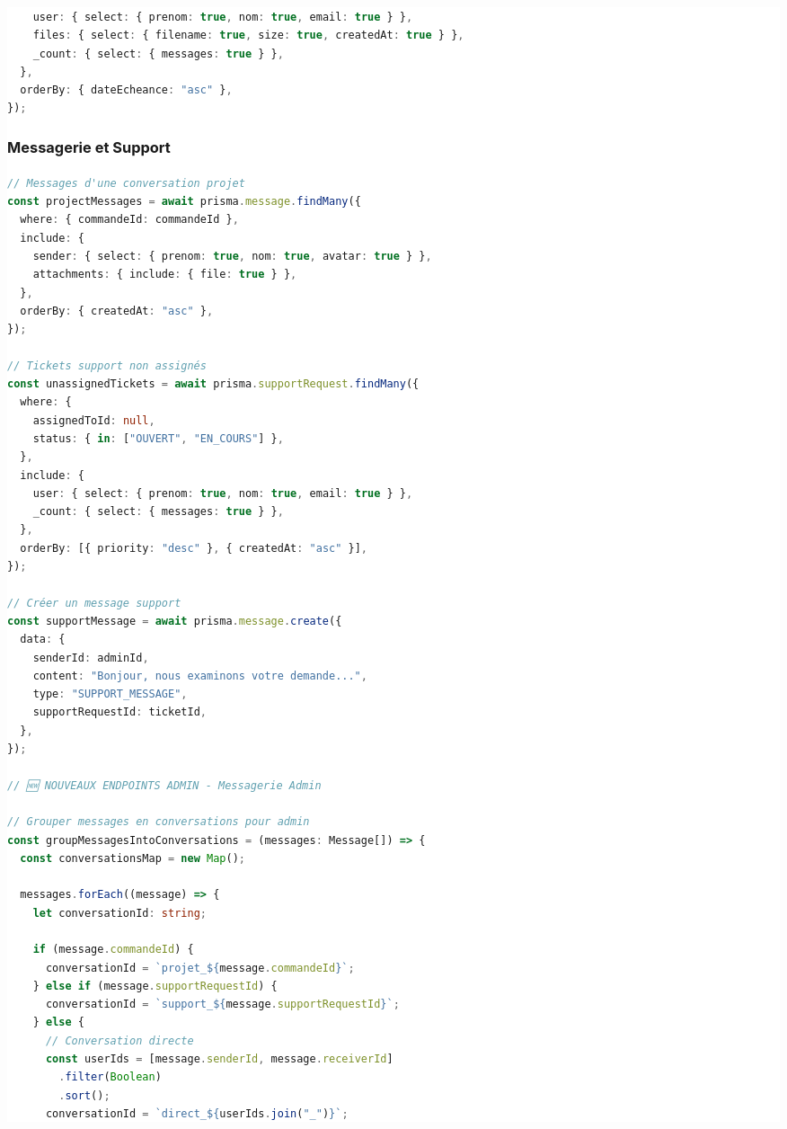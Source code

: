```typescript
    user: { select: { prenom: true, nom: true, email: true } },
    files: { select: { filename: true, size: true, createdAt: true } },
    _count: { select: { messages: true } },
  },
  orderBy: { dateEcheance: "asc" },
});
```

### **Messagerie et Support**

```typescript
// Messages d'une conversation projet
const projectMessages = await prisma.message.findMany({
  where: { commandeId: commandeId },
  include: {
    sender: { select: { prenom: true, nom: true, avatar: true } },
    attachments: { include: { file: true } },
  },
  orderBy: { createdAt: "asc" },
});

// Tickets support non assignés
const unassignedTickets = await prisma.supportRequest.findMany({
  where: {
    assignedToId: null,
    status: { in: ["OUVERT", "EN_COURS"] },
  },
  include: {
    user: { select: { prenom: true, nom: true, email: true } },
    _count: { select: { messages: true } },
  },
  orderBy: [{ priority: "desc" }, { createdAt: "asc" }],
});

// Créer un message support
const supportMessage = await prisma.message.create({
  data: {
    senderId: adminId,
    content: "Bonjour, nous examinons votre demande...",
    type: "SUPPORT_MESSAGE",
    supportRequestId: ticketId,
  },
});

// 🆕 NOUVEAUX ENDPOINTS ADMIN - Messagerie Admin

// Grouper messages en conversations pour admin
const groupMessagesIntoConversations = (messages: Message[]) => {
  const conversationsMap = new Map();

  messages.forEach((message) => {
    let conversationId: string;

    if (message.commandeId) {
      conversationId = `projet_${message.commandeId}`;
    } else if (message.supportRequestId) {
      conversationId = `support_${message.supportRequestId}`;
    } else {
      // Conversation directe
      const userIds = [message.senderId, message.receiverId]
        .filter(Boolean)
        .sort();
      conversationId = `direct_${userIds.join("_")}`;
```